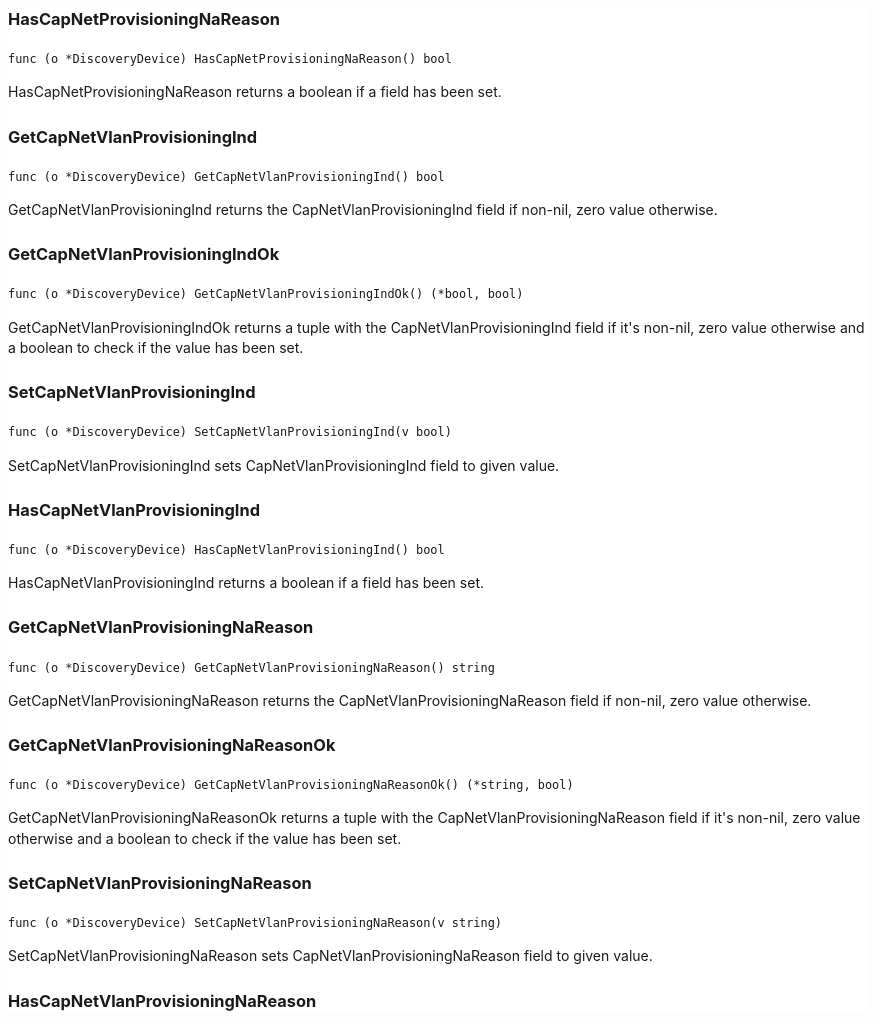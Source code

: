 ### HasCapNetProvisioningNaReason

`func (o *DiscoveryDevice) HasCapNetProvisioningNaReason() bool`

HasCapNetProvisioningNaReason returns a boolean if a field has been set.

### GetCapNetVlanProvisioningInd

`func (o *DiscoveryDevice) GetCapNetVlanProvisioningInd() bool`

GetCapNetVlanProvisioningInd returns the CapNetVlanProvisioningInd field if non-nil, zero value otherwise.

### GetCapNetVlanProvisioningIndOk

`func (o *DiscoveryDevice) GetCapNetVlanProvisioningIndOk() (*bool, bool)`

GetCapNetVlanProvisioningIndOk returns a tuple with the CapNetVlanProvisioningInd field if it's non-nil, zero value otherwise
and a boolean to check if the value has been set.

### SetCapNetVlanProvisioningInd

`func (o *DiscoveryDevice) SetCapNetVlanProvisioningInd(v bool)`

SetCapNetVlanProvisioningInd sets CapNetVlanProvisioningInd field to given value.

### HasCapNetVlanProvisioningInd

`func (o *DiscoveryDevice) HasCapNetVlanProvisioningInd() bool`

HasCapNetVlanProvisioningInd returns a boolean if a field has been set.

### GetCapNetVlanProvisioningNaReason

`func (o *DiscoveryDevice) GetCapNetVlanProvisioningNaReason() string`

GetCapNetVlanProvisioningNaReason returns the CapNetVlanProvisioningNaReason field if non-nil, zero value otherwise.

### GetCapNetVlanProvisioningNaReasonOk

`func (o *DiscoveryDevice) GetCapNetVlanProvisioningNaReasonOk() (*string, bool)`

GetCapNetVlanProvisioningNaReasonOk returns a tuple with the CapNetVlanProvisioningNaReason field if it's non-nil, zero value otherwise
and a boolean to check if the value has been set.

### SetCapNetVlanProvisioningNaReason

`func (o *DiscoveryDevice) SetCapNetVlanProvisioningNaReason(v string)`

SetCapNetVlanProvisioningNaReason sets CapNetVlanProvisioningNaReason field to given value.

### HasCapNetVlanProvisioningNaReason
